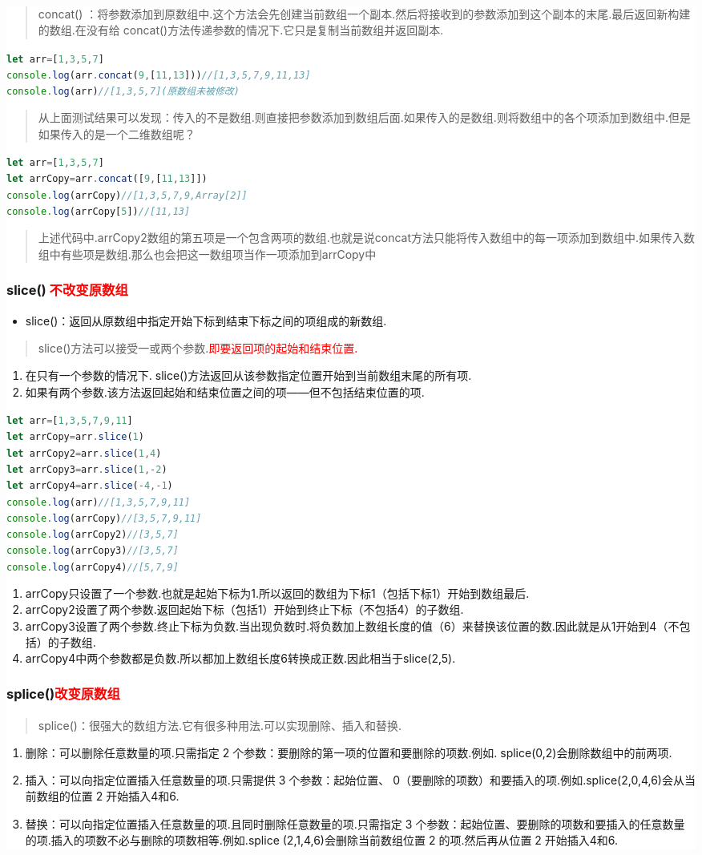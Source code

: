 > concat() ：将参数添加到原数组中.这个方法会先创建当前数组一个副本.然后将接收到的参数添加到这个副本的末尾.最后返回新构建的数组.在没有给 concat()方法传递参数的情况下.它只是复制当前数组并返回副本.

~~~js
let arr=[1,3,5,7]
console.log(arr.concat(9,[11,13]))//[1,3,5,7,9,11,13]
console.log(arr)//[1,3,5,7](原数组未被修改)
~~~

> 从上面测试结果可以发现：传入的不是数组.则直接把参数添加到数组后面.如果传入的是数组.则将数组中的各个项添加到数组中.但是如果传入的是一个二维数组呢？

~~~js
let arr=[1,3,5,7]
let arrCopy=arr.concat([9,[11,13]])
console.log(arrCopy)//[1,3,5,7,9,Array[2]]
console.log(arrCopy[5])//[11,13]
~~~

>上述代码中.arrCopy2数组的第五项是一个包含两项的数组.也就是说concat方法只能将传入数组中的每一项添加到数组中.如果传入数组中有些项是数组.那么也会把这一数组项当作一项添加到arrCopy中

### slice() <span style="color:red">不改变原数组</span>

* slice()：返回从原数组中指定开始下标到结束下标之间的项组成的新数组.
  
> slice()方法可以接受一或两个参数.<span style="color:red">即要返回项的起始和结束位置.</sapn>

1. 在只有一个参数的情况下. slice()方法返回从该参数指定位置开始到当前数组末尾的所有项.
2. 如果有两个参数.该方法返回起始和结束位置之间的项——但不包括结束位置的项.

~~~js
let arr=[1,3,5,7,9,11]
let arrCopy=arr.slice(1)
let arrCopy2=arr.slice(1,4)
let arrCopy3=arr.slice(1,-2)
let arrCopy4=arr.slice(-4,-1)
console.log(arr)//[1,3,5,7,9,11]
console.log(arrCopy)//[3,5,7,9,11]
console.log(arrCopy2)//[3,5,7]
console.log(arrCopy3)//[3,5,7]
console.log(arrCopy4)//[5,7,9]
~~~

1. arrCopy只设置了一个参数.也就是起始下标为1.所以返回的数组为下标1（包括下标1）开始到数组最后.
2. arrCopy2设置了两个参数.返回起始下标（包括1）开始到终止下标（不包括4）的子数组.
3. arrCopy3设置了两个参数.终止下标为负数.当出现负数时.将负数加上数组长度的值（6）来替换该位置的数.因此就是从1开始到4（不包括）的子数组.
4. arrCopy4中两个参数都是负数.所以都加上数组长度6转换成正数.因此相当于slice(2,5).

### splice()<span style="color:red">改变原数组</span>

> splice()：很强大的数组方法.它有很多种用法.可以实现删除、插入和替换.

1. 删除：可以删除任意数量的项.只需指定 2 个参数：要删除的第一项的位置和要删除的项数.例如. splice(0,2)会删除数组中的前两项.

2. 插入：可以向指定位置插入任意数量的项.只需提供 3 个参数：起始位置、 0（要删除的项数）和要插入的项.例如.splice(2,0,4,6)会从当前数组的位置 2 开始插入4和6.

3. 替换：可以向指定位置插入任意数量的项.且同时删除任意数量的项.只需指定 3 个参数：起始位置、要删除的项数和要插入的任意数量的项.插入的项数不必与删除的项数相等.例如.splice (2,1,4,6)会删除当前数组位置 2 的项.然后再从位置 2 开始插入4和6.
